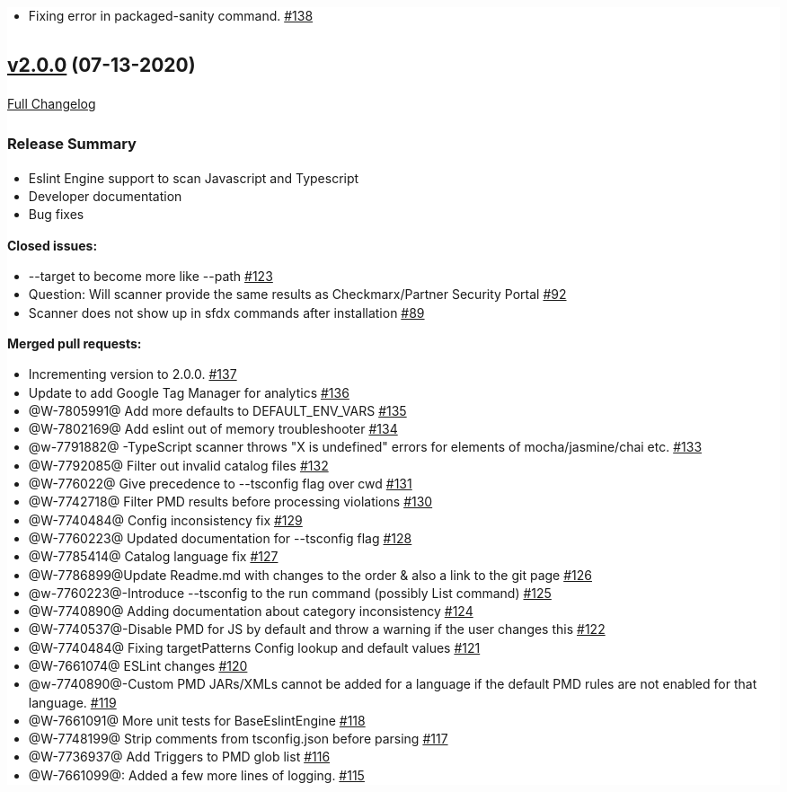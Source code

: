 - Fixing error in packaged-sanity command. [\#138](https://github.com/forcedotcom/sfdx-scanner/pull/138)

## [v2.0.0](https://github.com/forcedotcom/sfdx-scanner/tree/v2.0.0) (07-13-2020)

[Full Changelog](https://github.com/forcedotcom/sfdx-scanner/compare/v1.0.30...v2.0.0)

### Release Summary
* Eslint Engine support to scan Javascript and Typescript
* Developer documentation
* Bug fixes

**Closed issues:**

- --target to become more like --path [\#123](https://github.com/forcedotcom/sfdx-scanner/issues/123)
- Question: Will scanner provide the same results as Checkmarx/Partner Security Portal [\#92](https://github.com/forcedotcom/sfdx-scanner/issues/92)
- Scanner does not show up in sfdx commands after installation [\#89](https://github.com/forcedotcom/sfdx-scanner/issues/89)

**Merged pull requests:**

- Incrementing version to 2.0.0. [\#137](https://github.com/forcedotcom/sfdx-scanner/pull/137)
- Update to add Google Tag Manager for analytics [\#136](https://github.com/forcedotcom/sfdx-scanner/pull/136)
- @W-7805991@ Add more defaults to DEFAULT\_ENV\_VARS [\#135](https://github.com/forcedotcom/sfdx-scanner/pull/135)
- @W-7802169@ Add eslint out of memory troubleshooter [\#134](https://github.com/forcedotcom/sfdx-scanner/pull/134)
- @w-7791882@ -TypeScript scanner throws "X is undefined" errors for elements of mocha/jasmine/chai etc. [\#133](https://github.com/forcedotcom/sfdx-scanner/pull/133)
- @W-7792085@ Filter out invalid catalog files [\#132](https://github.com/forcedotcom/sfdx-scanner/pull/132)
- @W-776022@ Give precedence to --tsconfig flag over cwd [\#131](https://github.com/forcedotcom/sfdx-scanner/pull/131)
- @W-7742718@ Filter PMD results before processing violations [\#130](https://github.com/forcedotcom/sfdx-scanner/pull/130)
- @W-7740484@ Config inconsistency fix [\#129](https://github.com/forcedotcom/sfdx-scanner/pull/129)
- @W-7760223@ Updated documentation for --tsconfig flag [\#128](https://github.com/forcedotcom/sfdx-scanner/pull/128)
- @W-7785414@ Catalog language fix [\#127](https://github.com/forcedotcom/sfdx-scanner/pull/127)
- @W-7786899@Update Readme.md with changes to the order & also a link to the git page [\#126](https://github.com/forcedotcom/sfdx-scanner/pull/126)
- @w-7760223@-Introduce --tsconfig to the run command \(possibly List command\) [\#125](https://github.com/forcedotcom/sfdx-scanner/pull/125)
- @W-7740890@ Adding documentation about category inconsistency [\#124](https://github.com/forcedotcom/sfdx-scanner/pull/124)
- @W-7740537@-Disable PMD for JS by default and throw a warning if the user changes this [\#122](https://github.com/forcedotcom/sfdx-scanner/pull/122)
- @W-7740484@ Fixing targetPatterns Config lookup and default values [\#121](https://github.com/forcedotcom/sfdx-scanner/pull/121)
- @W-7661074@ ESLint changes [\#120](https://github.com/forcedotcom/sfdx-scanner/pull/120)
- @w-7740890@-Custom PMD JARs/XMLs cannot be added for a language if the default PMD rules are not enabled for that language. [\#119](https://github.com/forcedotcom/sfdx-scanner/pull/119)
- @W-7661091@ More unit tests for BaseEslintEngine [\#118](https://github.com/forcedotcom/sfdx-scanner/pull/118)
- @W-7748199@ Strip comments from tsconfig.json before parsing [\#117](https://github.com/forcedotcom/sfdx-scanner/pull/117)
- @W-7736937@ Add Triggers to PMD glob list [\#116](https://github.com/forcedotcom/sfdx-scanner/pull/116)
- @W-7661099@: Added a few more lines of logging. [\#115](https://github.com/forcedotcom/sfdx-scanner/pull/115)